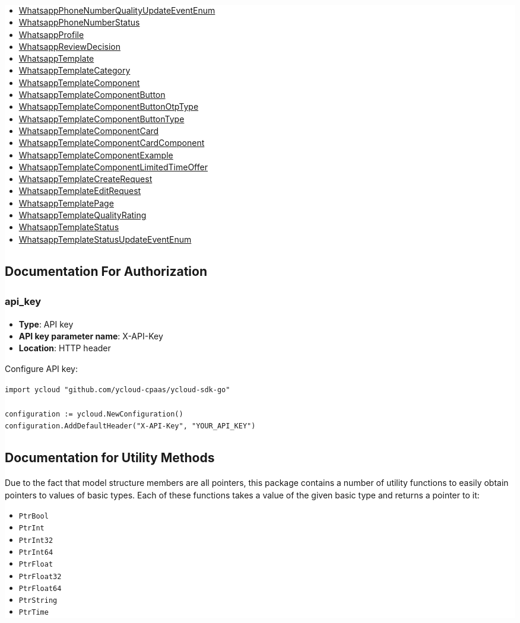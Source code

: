  - [WhatsappPhoneNumberQualityUpdateEventEnum](docs/WhatsappPhoneNumberQualityUpdateEventEnum.md)
 - [WhatsappPhoneNumberStatus](docs/WhatsappPhoneNumberStatus.md)
 - [WhatsappProfile](docs/WhatsappProfile.md)
 - [WhatsappReviewDecision](docs/WhatsappReviewDecision.md)
 - [WhatsappTemplate](docs/WhatsappTemplate.md)
 - [WhatsappTemplateCategory](docs/WhatsappTemplateCategory.md)
 - [WhatsappTemplateComponent](docs/WhatsappTemplateComponent.md)
 - [WhatsappTemplateComponentButton](docs/WhatsappTemplateComponentButton.md)
 - [WhatsappTemplateComponentButtonOtpType](docs/WhatsappTemplateComponentButtonOtpType.md)
 - [WhatsappTemplateComponentButtonType](docs/WhatsappTemplateComponentButtonType.md)
 - [WhatsappTemplateComponentCard](docs/WhatsappTemplateComponentCard.md)
 - [WhatsappTemplateComponentCardComponent](docs/WhatsappTemplateComponentCardComponent.md)
 - [WhatsappTemplateComponentExample](docs/WhatsappTemplateComponentExample.md)
 - [WhatsappTemplateComponentLimitedTimeOffer](docs/WhatsappTemplateComponentLimitedTimeOffer.md)
 - [WhatsappTemplateCreateRequest](docs/WhatsappTemplateCreateRequest.md)
 - [WhatsappTemplateEditRequest](docs/WhatsappTemplateEditRequest.md)
 - [WhatsappTemplatePage](docs/WhatsappTemplatePage.md)
 - [WhatsappTemplateQualityRating](docs/WhatsappTemplateQualityRating.md)
 - [WhatsappTemplateStatus](docs/WhatsappTemplateStatus.md)
 - [WhatsappTemplateStatusUpdateEventEnum](docs/WhatsappTemplateStatusUpdateEventEnum.md)


## Documentation For Authorization



### api_key

- **Type**: API key
- **API key parameter name**: X-API-Key
- **Location**: HTTP header

Configure API key:
```golang
import ycloud "github.com/ycloud-cpaas/ycloud-sdk-go"

configuration := ycloud.NewConfiguration()
configuration.AddDefaultHeader("X-API-Key", "YOUR_API_KEY")
```

## Documentation for Utility Methods

Due to the fact that model structure members are all pointers, this package contains
a number of utility functions to easily obtain pointers to values of basic types.
Each of these functions takes a value of the given basic type and returns a pointer to it:

* `PtrBool`
* `PtrInt`
* `PtrInt32`
* `PtrInt64`
* `PtrFloat`
* `PtrFloat32`
* `PtrFloat64`
* `PtrString`
* `PtrTime`
